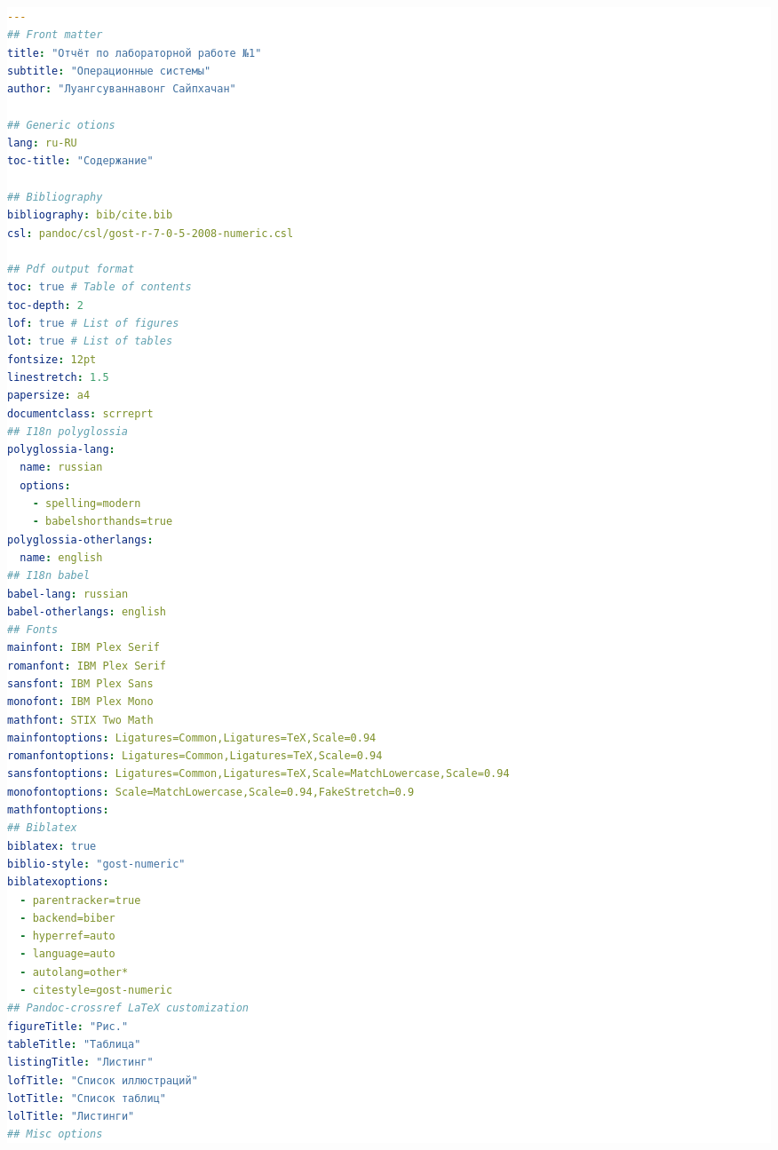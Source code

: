 ```yaml
---
## Front matter
title: "Отчёт по лабораторной работе №1"
subtitle: "Операционные системы"
author: "Луангсуваннавонг Сайпхачан"

## Generic otions
lang: ru-RU
toc-title: "Содержание"

## Bibliography
bibliography: bib/cite.bib
csl: pandoc/csl/gost-r-7-0-5-2008-numeric.csl

## Pdf output format
toc: true # Table of contents
toc-depth: 2
lof: true # List of figures
lot: true # List of tables
fontsize: 12pt
linestretch: 1.5
papersize: a4
documentclass: scrreprt
## I18n polyglossia
polyglossia-lang:
  name: russian
  options:
	- spelling=modern
	- babelshorthands=true
polyglossia-otherlangs:
  name: english
## I18n babel
babel-lang: russian
babel-otherlangs: english
## Fonts
mainfont: IBM Plex Serif
romanfont: IBM Plex Serif
sansfont: IBM Plex Sans
monofont: IBM Plex Mono
mathfont: STIX Two Math
mainfontoptions: Ligatures=Common,Ligatures=TeX,Scale=0.94
romanfontoptions: Ligatures=Common,Ligatures=TeX,Scale=0.94
sansfontoptions: Ligatures=Common,Ligatures=TeX,Scale=MatchLowercase,Scale=0.94
monofontoptions: Scale=MatchLowercase,Scale=0.94,FakeStretch=0.9
mathfontoptions:
## Biblatex
biblatex: true
biblio-style: "gost-numeric"
biblatexoptions:
  - parentracker=true
  - backend=biber
  - hyperref=auto
  - language=auto
  - autolang=other*
  - citestyle=gost-numeric
## Pandoc-crossref LaTeX customization
figureTitle: "Рис."
tableTitle: "Таблица"
listingTitle: "Листинг"
lofTitle: "Список иллюстраций"
lotTitle: "Список таблиц"
lolTitle: "Листинги"
## Misc options
```